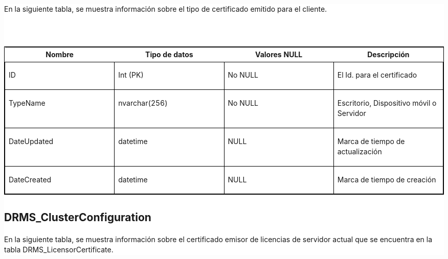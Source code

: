 En la siguiente tabla, se muestra información sobre el tipo de certificado emitido para el cliente.
  
###  

<p> </p>
<table style="border:1px solid black;">  
<colgroup>  
<col width="25%" />  
<col width="25%" />  
<col width="25%" />  
<col width="25%" />  
</colgroup>  
<thead>  
<tr class="header">  
<th>Nombre</th>  
<th>Tipo de datos</th>  
<th>Valores NULL</th>  
<th>Descripción</th>  
</tr>  
</thead>  
<tbody>  
<tr class="odd">
<td style="border:1px solid black;"><p>ID</p></td>
<td style="border:1px solid black;"><p>Int (PK)</p></td>
<td style="border:1px solid black;"><p>No NULL</p></td>
<td style="border:1px solid black;"><p>El Id. para el certificado</p></td>
</tr>  
<tr class="even">
<td style="border:1px solid black;"><p>TypeName</p></td>
<td style="border:1px solid black;"><p>nvarchar(256)</p></td>
<td style="border:1px solid black;"><p>No NULL</p></td>
<td style="border:1px solid black;"><p>Escritorio, Dispositivo móvil o Servidor</p></td>
</tr>  
<tr class="odd">
<td style="border:1px solid black;"><p>DateUpdated</p></td>
<td style="border:1px solid black;"><p>datetime</p></td>
<td style="border:1px solid black;"><p>NULL</p></td>
<td style="border:1px solid black;"><p>Marca de tiempo de actualización</p></td>
</tr>  
<tr class="even">
<td style="border:1px solid black;"><p>DateCreated</p></td>
<td style="border:1px solid black;"><p>datetime</p></td>
<td style="border:1px solid black;"><p>NULL</p></td>
<td style="border:1px solid black;"><p>Marca de tiempo de creación</p></td>
</tr>  
</tbody>  
</table>
  
DRMS\_ClusterConfiguration  
--------------------------
  
En la siguiente tabla, se muestra información sobre el certificado emisor de licencias de servidor actual que se encuentra en la tabla DRMS\_LicensorCertificate.
  